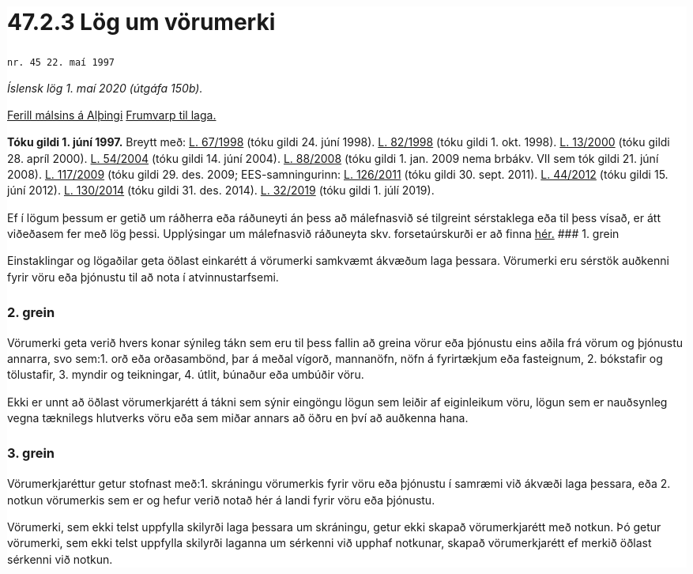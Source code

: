 # 47.2.3 Lög um vörumerki

`nr. 45 22. maí 1997`

_Íslensk lög 1. maí 2020 (útgáfa 150b)._

[Ferill málsins á Alþingi](https://www.althingi.is/thingstorf/thingmalalistar-eftir-thingum/ferill/?ltg=121&mnr=233)
[Frumvarp til laga.](https://www.althingi.is/altext/121/s/0338.html)

**Tóku gildi 1. júní 1997.**
Breytt með:
[L. 67/1998](https://althingi.is/altext/stjt/1998.067.html) (tóku gildi 24. júní 1998).
[L. 82/1998](https://althingi.is/altext/stjt/1998.082.html) (tóku gildi 1. okt. 1998).
[L. 13/2000](https://althingi.is/altext/stjt/2000.013.html) (tóku gildi 28. apríl 2000).
[L. 54/2004](https://althingi.is/altext/stjt/2004.054.html) (tóku gildi 14. júní 2004).
[L. 88/2008](https://althingi.is/altext/stjt/2008.088.html) (tóku gildi 1. jan. 2009 nema brbákv. VII sem tók gildi 21. júní 2008).
[L. 117/2009](https://althingi.is/altext/stjt/2009.117.html) (tóku gildi 29. des. 2009;
EES-samningurinn:
[L. 126/2011](https://althingi.is/altext/stjt/2011.126.html) (tóku gildi 30. sept. 2011).
[L. 44/2012](https://althingi.is/altext/stjt/2012.044.html) (tóku gildi 15. júní 2012).
[L. 130/2014](https://althingi.is/altext/stjt/2014.130.html) (tóku gildi 31. des. 2014).
[L. 32/2019](https://althingi.is/altext/stjt/2019.032.html) (tóku gildi 1. júlí 2019).

Ef í lögum þessum er getið um ráðherra eða ráðuneyti án þess að málefnasvið sé tilgreint sérstaklega eða til þess vísað, er átt viðeðasem fer með lög þessi. Upplýsingar um málefnasvið ráðuneyta skv. forsetaúrskurði er að finna [hér.](2018119.md) ### 1. grein

Einstaklingar og lögaðilar geta öðlast einkarétt á vörumerki samkvæmt ákvæðum laga þessara. Vörumerki eru sérstök auðkenni fyrir vöru eða þjónustu til að nota í atvinnustarfsemi.

### 2. grein

Vörumerki geta verið hvers konar sýnileg tákn sem eru til þess fallin að greina vörur eða þjónustu eins aðila frá vörum og þjónustu annarra, svo sem:1. orð eða orðasambönd, þar á meðal vígorð, mannanöfn, nöfn á fyrirtækjum eða fasteignum,
2. bókstafir og tölustafir,
3. myndir og teikningar,
4. útlit, búnaður eða umbúðir vöru.

Ekki er unnt að öðlast vörumerkjarétt á tákni sem sýnir eingöngu lögun sem leiðir af eiginleikum vöru, lögun sem er nauðsynleg vegna tæknilegs hlutverks vöru eða sem miðar annars að öðru en því að auðkenna hana.

### 3. grein

Vörumerkjaréttur getur stofnast með:1. skráningu vörumerkis fyrir vöru eða þjónustu í samræmi við ákvæði laga þessara, eða
2. notkun vörumerkis sem er og hefur verið notað hér á landi fyrir vöru eða þjónustu.

Vörumerki, sem ekki telst uppfylla skilyrði laga þessara um skráningu, getur ekki skapað vörumerkjarétt með notkun. Þó getur vörumerki, sem ekki telst uppfylla skilyrði laganna um sérkenni við upphaf notkunar, skapað vörumerkjarétt ef merkið öðlast sérkenni við notkun.
